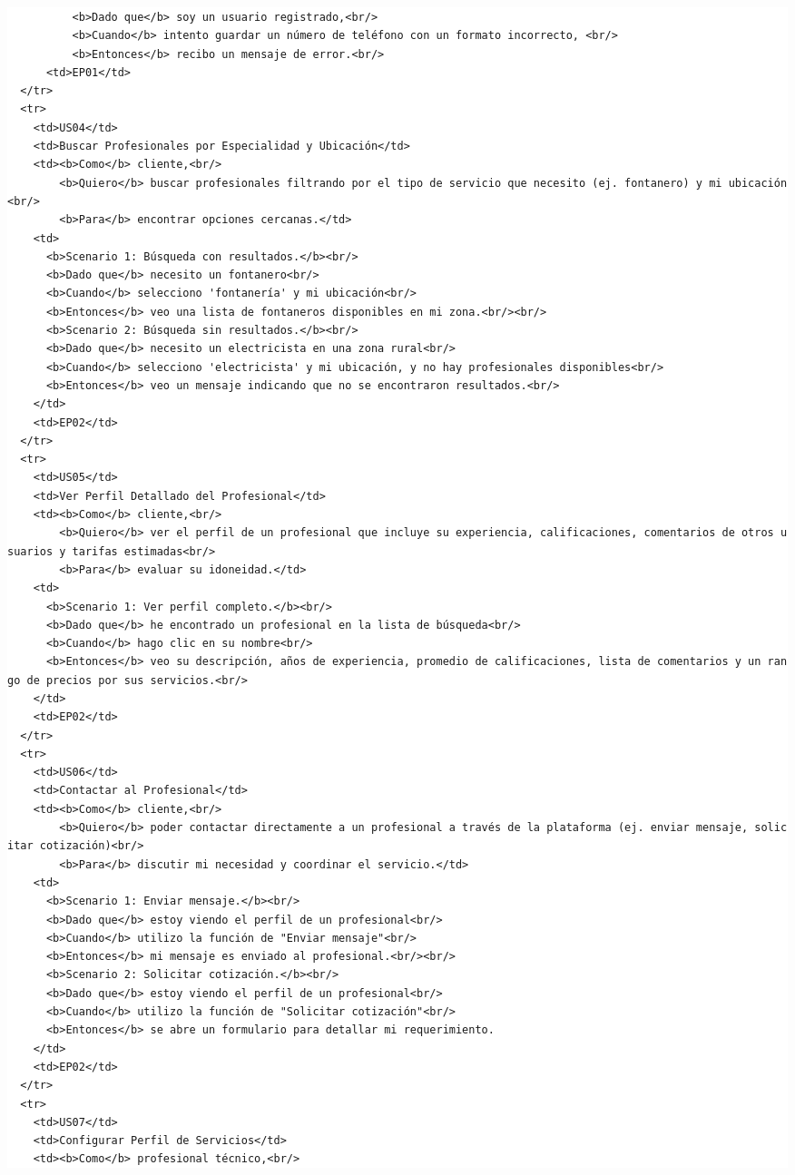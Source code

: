               <b>Dado que</b> soy un usuario registrado,<br/>
              <b>Cuando</b> intento guardar un número de teléfono con un formato incorrecto, <br/>
              <b>Entonces</b> recibo un mensaje de error.<br/>
          <td>EP01</td>
      </tr>
      <tr>
        <td>US04</td>
        <td>Buscar Profesionales por Especialidad y Ubicación</td>
        <td><b>Como</b> cliente,<br/>
            <b>Quiero</b> buscar profesionales filtrando por el tipo de servicio que necesito (ej. fontanero) y mi ubicación<br/>
            <b>Para</b> encontrar opciones cercanas.</td>
        <td>
          <b>Scenario 1: Búsqueda con resultados.</b><br/>
          <b>Dado que</b> necesito un fontanero<br/>
          <b>Cuando</b> selecciono 'fontanería' y mi ubicación<br/>
          <b>Entonces</b> veo una lista de fontaneros disponibles en mi zona.<br/><br/>
          <b>Scenario 2: Búsqueda sin resultados.</b><br/>
          <b>Dado que</b> necesito un electricista en una zona rural<br/>
          <b>Cuando</b> selecciono 'electricista' y mi ubicación, y no hay profesionales disponibles<br/>
          <b>Entonces</b> veo un mensaje indicando que no se encontraron resultados.<br/>
        </td>
        <td>EP02</td>
      </tr>
      <tr>
        <td>US05</td>
        <td>Ver Perfil Detallado del Profesional</td>
        <td><b>Como</b> cliente,<br/>
            <b>Quiero</b> ver el perfil de un profesional que incluye su experiencia, calificaciones, comentarios de otros usuarios y tarifas estimadas<br/>
            <b>Para</b> evaluar su idoneidad.</td>
        <td>
          <b>Scenario 1: Ver perfil completo.</b><br/>
          <b>Dado que</b> he encontrado un profesional en la lista de búsqueda<br/>
          <b>Cuando</b> hago clic en su nombre<br/>
          <b>Entonces</b> veo su descripción, años de experiencia, promedio de calificaciones, lista de comentarios y un rango de precios por sus servicios.<br/>
        </td>
        <td>EP02</td>
      </tr>
      <tr>
        <td>US06</td>
        <td>Contactar al Profesional</td>
        <td><b>Como</b> cliente,<br/>
            <b>Quiero</b> poder contactar directamente a un profesional a través de la plataforma (ej. enviar mensaje, solicitar cotización)<br/>
            <b>Para</b> discutir mi necesidad y coordinar el servicio.</td>
        <td>
          <b>Scenario 1: Enviar mensaje.</b><br/>
          <b>Dado que</b> estoy viendo el perfil de un profesional<br/>
          <b>Cuando</b> utilizo la función de "Enviar mensaje"<br/>
          <b>Entonces</b> mi mensaje es enviado al profesional.<br/><br/>
          <b>Scenario 2: Solicitar cotización.</b><br/>
          <b>Dado que</b> estoy viendo el perfil de un profesional<br/>
          <b>Cuando</b> utilizo la función de "Solicitar cotización"<br/>
          <b>Entonces</b> se abre un formulario para detallar mi requerimiento.
        </td>
        <td>EP02</td>
      </tr>
      <tr>
        <td>US07</td>
        <td>Configurar Perfil de Servicios</td>
        <td><b>Como</b> profesional técnico,<br/>